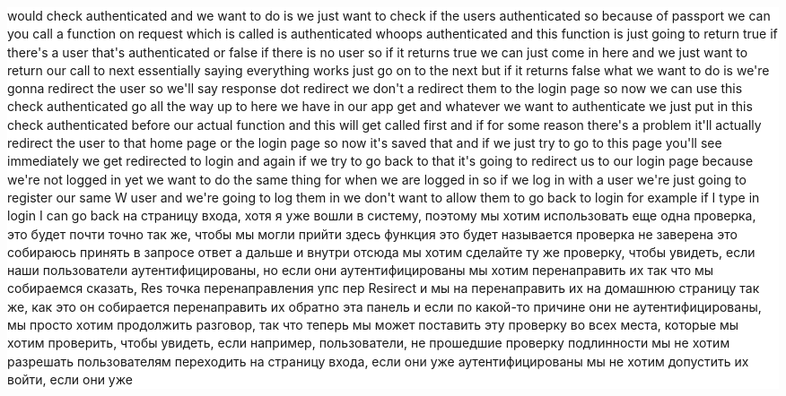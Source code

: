 would check authenticated and we want to
do is we just want to check if the users
authenticated so because of passport we
can you call a function on request which
is called is authenticated whoops
authenticated and this function is just
going to return true if there's a user
that's authenticated or false if there
is no user so if it returns true we can
just come in here and we just want to
return our call to next essentially
saying everything works just go on to
the next but if it returns false what we
want to do is we're gonna redirect the
user so we'll say response dot redirect
we don't a redirect them to the login
page
so now we can use this check
authenticated
go all the way up to here we have in our
app get and whatever we want to
authenticate we just put in this check
authenticated before our actual function
and this will get called first and if
for some reason there's a problem it'll
actually redirect the user to that home
page or the login page so now it's saved
that and if we just try to go to this
page you'll see immediately we get
redirected to login and again if we try
to go back to that it's going to
redirect us to our login page because
we're not logged in yet we want to do
the same thing for when we are logged in
so if we log in with a user we're just
going to register our same W user and
we're going to log them in we don't want
to allow them to go back to login for
example if I type in login I can go back
на страницу входа, хотя я
уже вошли в систему, поэтому мы хотим использовать
еще одна проверка, это будет
почти точно так же, чтобы мы могли прийти
здесь функция это будет
называется проверка не заверена это
собираюсь принять в запросе ответ
а дальше и внутри отсюда мы хотим
сделайте ту же проверку, чтобы увидеть, если наши пользователи
аутентифицированы, но если они
аутентифицированы мы хотим перенаправить их
так что мы собираемся сказать, Res точка перенаправления
упс пер Resirect и мы на
перенаправить их на домашнюю страницу так же, как
это он собирается перенаправить их обратно
эта панель и если по какой-то причине
они не аутентифицированы, мы просто хотим
продолжить разговор, так что теперь мы
может поставить эту проверку во всех
места, которые мы хотим проверить, чтобы увидеть, если
например, пользователи, не прошедшие проверку подлинности
мы не хотим разрешать пользователям переходить на
страницу входа, если они уже
аутентифицированы мы не хотим допустить
их войти, если они уже
